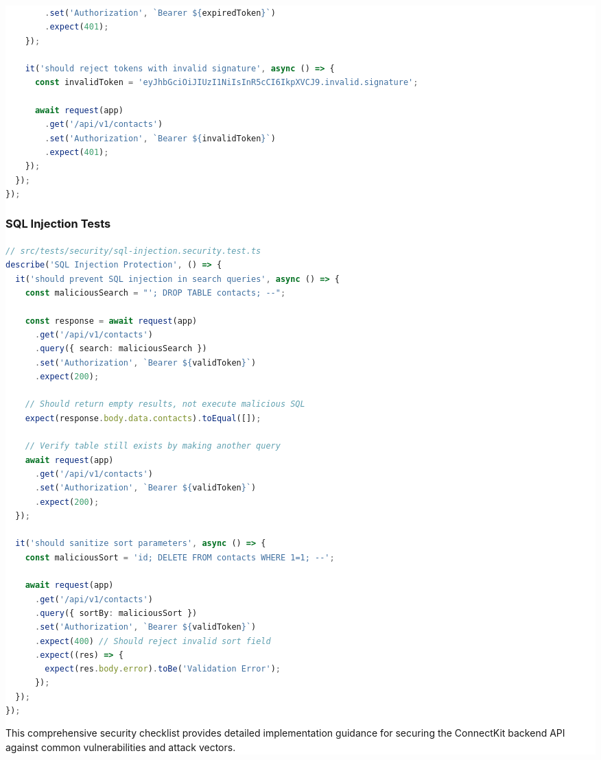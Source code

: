 ```typescript
        .set('Authorization', `Bearer ${expiredToken}`)
        .expect(401);
    });
    
    it('should reject tokens with invalid signature', async () => {
      const invalidToken = 'eyJhbGciOiJIUzI1NiIsInR5cCI6IkpXVCJ9.invalid.signature';
      
      await request(app)
        .get('/api/v1/contacts')
        .set('Authorization', `Bearer ${invalidToken}`)
        .expect(401);
    });
  });
});
```

### SQL Injection Tests
```typescript
// src/tests/security/sql-injection.security.test.ts
describe('SQL Injection Protection', () => {
  it('should prevent SQL injection in search queries', async () => {
    const maliciousSearch = "'; DROP TABLE contacts; --";
    
    const response = await request(app)
      .get('/api/v1/contacts')
      .query({ search: maliciousSearch })
      .set('Authorization', `Bearer ${validToken}`)
      .expect(200);
    
    // Should return empty results, not execute malicious SQL
    expect(response.body.data.contacts).toEqual([]);
    
    // Verify table still exists by making another query
    await request(app)
      .get('/api/v1/contacts')
      .set('Authorization', `Bearer ${validToken}`)
      .expect(200);
  });
  
  it('should sanitize sort parameters', async () => {
    const maliciousSort = 'id; DELETE FROM contacts WHERE 1=1; --';
    
    await request(app)
      .get('/api/v1/contacts')
      .query({ sortBy: maliciousSort })
      .set('Authorization', `Bearer ${validToken}`)
      .expect(400) // Should reject invalid sort field
      .expect((res) => {
        expect(res.body.error).toBe('Validation Error');
      });
  });
});
```

This comprehensive security checklist provides detailed implementation guidance for securing the ConnectKit backend API against common vulnerabilities and attack vectors.